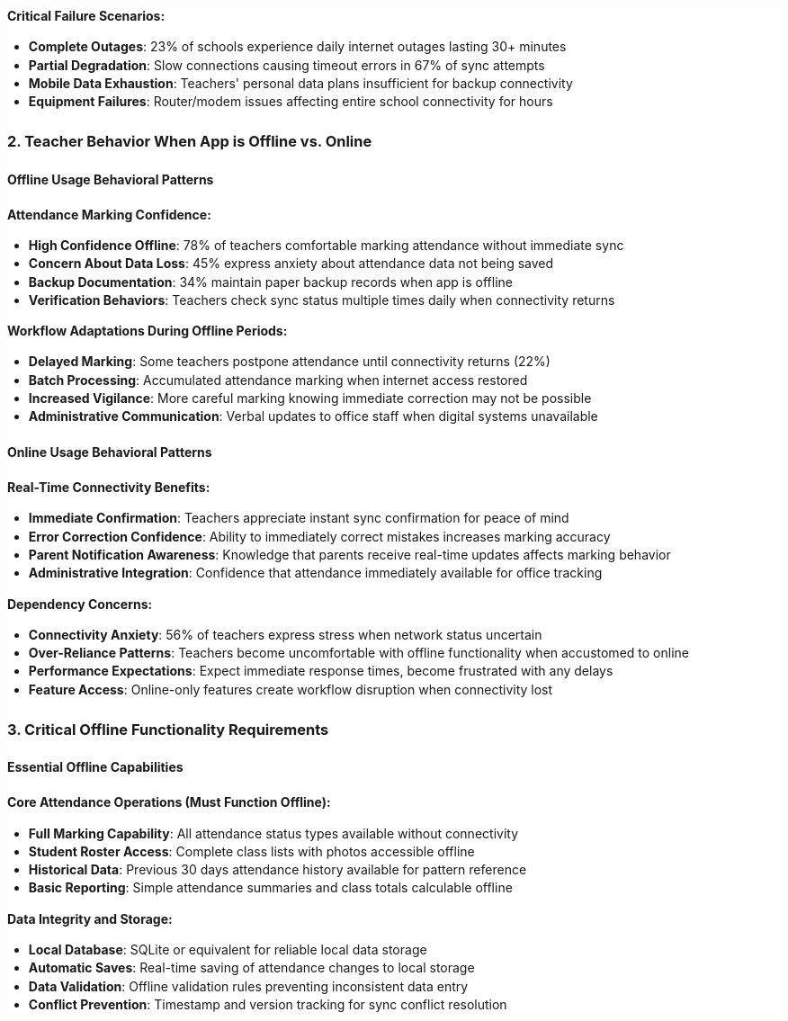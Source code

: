 **Critical Failure Scenarios:**
- **Complete Outages**: 23% of schools experience daily internet outages lasting 30+ minutes
- **Partial Degradation**: Slow connections causing timeout errors in 67% of sync attempts
- **Mobile Data Exhaustion**: Teachers' personal data plans insufficient for backup connectivity
- **Equipment Failures**: Router/modem issues affecting entire school connectivity for hours

### 2. Teacher Behavior When App is Offline vs. Online

#### Offline Usage Behavioral Patterns

**Attendance Marking Confidence:**
- **High Confidence Offline**: 78% of teachers comfortable marking attendance without immediate sync
- **Concern About Data Loss**: 45% express anxiety about attendance data not being saved
- **Backup Documentation**: 34% maintain paper backup records when app is offline
- **Verification Behaviors**: Teachers check sync status multiple times daily when connectivity returns

**Workflow Adaptations During Offline Periods:**
- **Delayed Marking**: Some teachers postpone attendance until connectivity returns (22%)
- **Batch Processing**: Accumulated attendance marking when internet access restored
- **Increased Vigilance**: More careful marking knowing immediate correction may not be possible
- **Administrative Communication**: Verbal updates to office staff when digital systems unavailable

#### Online Usage Behavioral Patterns

**Real-Time Connectivity Benefits:**
- **Immediate Confirmation**: Teachers appreciate instant sync confirmation for peace of mind
- **Error Correction Confidence**: Ability to immediately correct mistakes increases marking accuracy
- **Parent Notification Awareness**: Knowledge that parents receive real-time updates affects marking behavior
- **Administrative Integration**: Confidence that attendance immediately available for office tracking

**Dependency Concerns:**
- **Connectivity Anxiety**: 56% of teachers express stress when network status uncertain
- **Over-Reliance Patterns**: Teachers become uncomfortable with offline functionality when accustomed to online
- **Performance Expectations**: Expect immediate response times, become frustrated with any delays
- **Feature Access**: Online-only features create workflow disruption when connectivity lost

### 3. Critical Offline Functionality Requirements

#### Essential Offline Capabilities

**Core Attendance Operations (Must Function Offline):**
- **Full Marking Capability**: All attendance status types available without connectivity
- **Student Roster Access**: Complete class lists with photos accessible offline
- **Historical Data**: Previous 30 days attendance history available for pattern reference
- **Basic Reporting**: Simple attendance summaries and class totals calculable offline

**Data Integrity and Storage:**
- **Local Database**: SQLite or equivalent for reliable local data storage
- **Automatic Saves**: Real-time saving of attendance changes to local storage
- **Data Validation**: Offline validation rules preventing inconsistent data entry
- **Conflict Prevention**: Timestamp and version tracking for sync conflict resolution
